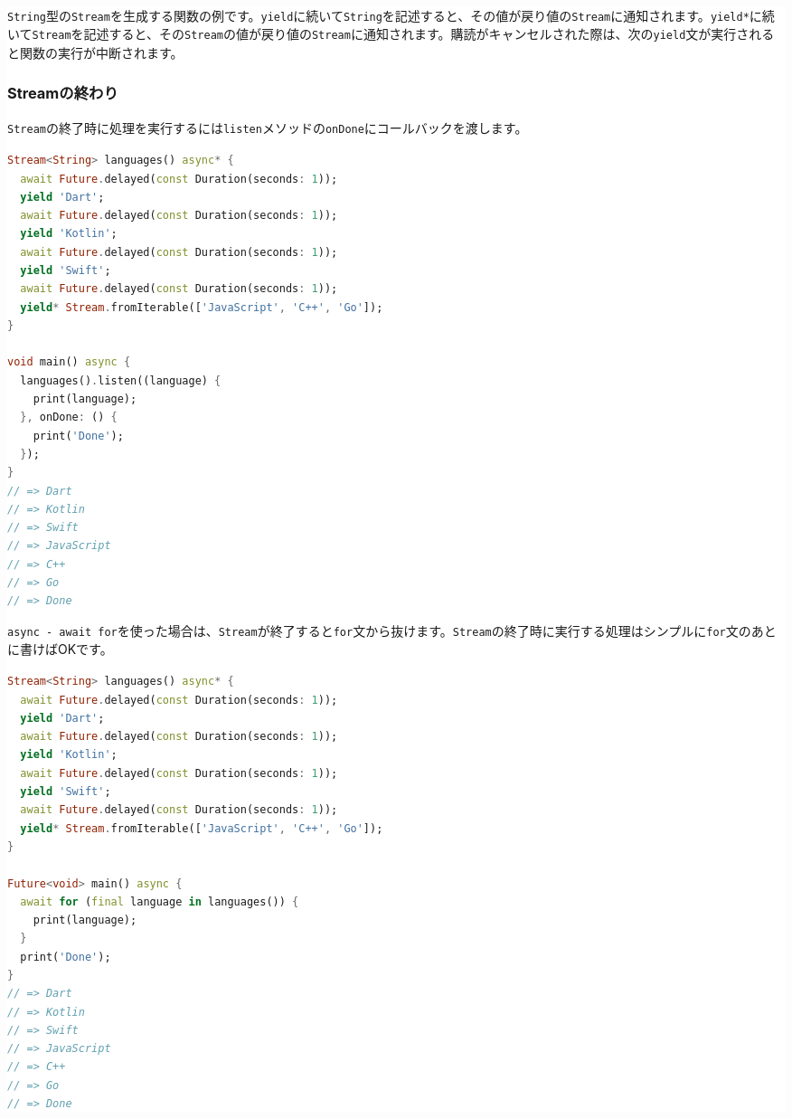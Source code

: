 `String`型の`Stream`を生成する関数の例です。`yield`に続いて`String`を記述すると、その値が戻り値の`Stream`に通知されます。`yield*`に続いて`Stream`を記述すると、その`Stream`の値が戻り値の`Stream`に通知されます。購読がキャンセルされた際は、次の`yield`文が実行されると関数の実行が中断されます。

### Streamの終わり

`Stream`の終了時に処理を実行するには`listen`メソッドの`onDone`にコールバックを渡します。

```dart
Stream<String> languages() async* {
  await Future.delayed(const Duration(seconds: 1));
  yield 'Dart';
  await Future.delayed(const Duration(seconds: 1));
  yield 'Kotlin';
  await Future.delayed(const Duration(seconds: 1));
  yield 'Swift';
  await Future.delayed(const Duration(seconds: 1));
  yield* Stream.fromIterable(['JavaScript', 'C++', 'Go']);
}

void main() async {
  languages().listen((language) {
    print(language);
  }, onDone: () {
    print('Done');
  });
}
// => Dart
// => Kotlin
// => Swift
// => JavaScript
// => C++
// => Go
// => Done
```

`async - await for`を使った場合は、`Stream`が終了すると`for`文から抜けます。`Stream`の終了時に実行する処理はシンプルに`for`文のあとに書けばOKです。

```dart
Stream<String> languages() async* {
  await Future.delayed(const Duration(seconds: 1));
  yield 'Dart';
  await Future.delayed(const Duration(seconds: 1));
  yield 'Kotlin';
  await Future.delayed(const Duration(seconds: 1));
  yield 'Swift';
  await Future.delayed(const Duration(seconds: 1));
  yield* Stream.fromIterable(['JavaScript', 'C++', 'Go']);
}

Future<void> main() async {
  await for (final language in languages()) {
    print(language);
  }
  print('Done');
}
// => Dart
// => Kotlin
// => Swift
// => JavaScript
// => C++
// => Go
// => Done
```
